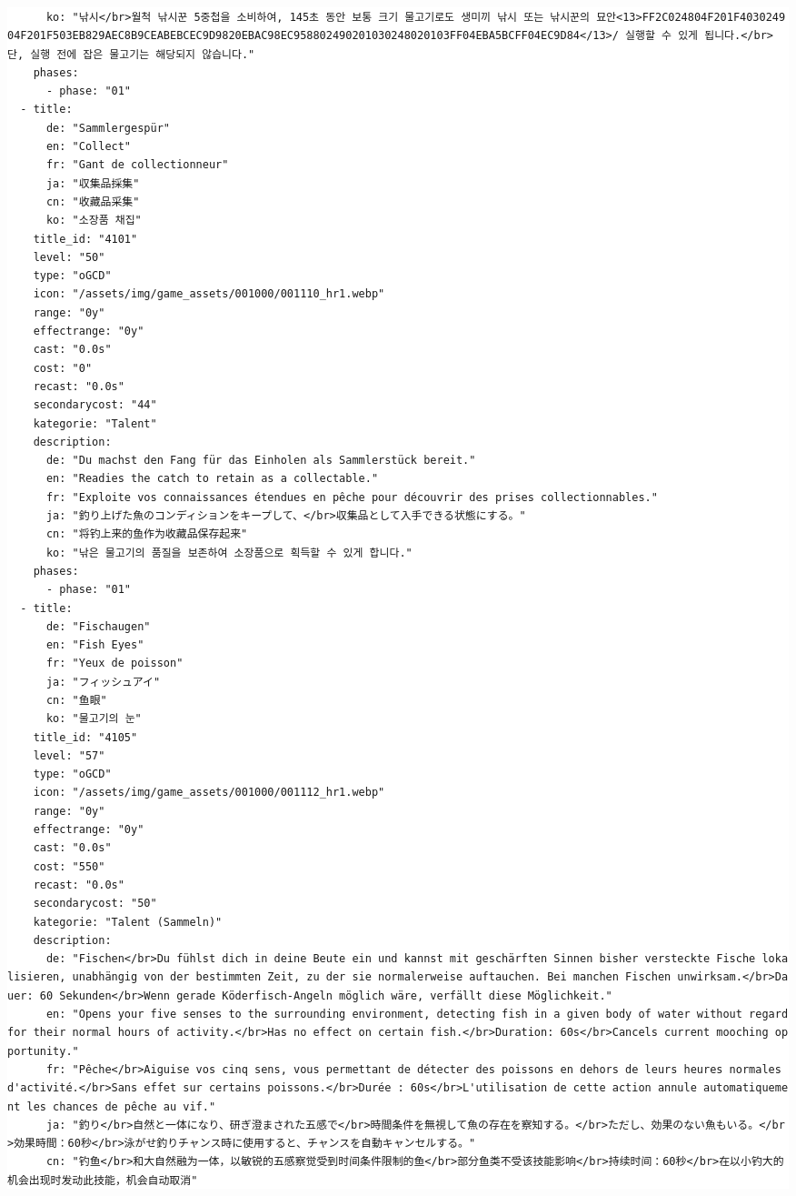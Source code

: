           ko: "낚시</br>월척 낚시꾼 5중첩을 소비하여, 145초 동안 보통 크기 물고기로도 생미끼 낚시 또는 낚시꾼의 묘안<13>FF2C024804F201F403024904F201F503EB829AEC8B9CEABEBCEC9D9820EBAC98EC958802490201030248020103FF04EBA5BCFF04EC9D84</13>/ 실행할 수 있게 됩니다.</br>단, 실행 전에 잡은 물고기는 해당되지 않습니다."
        phases:
          - phase: "01"
      - title:
          de: "Sammlergespür"
          en: "Collect"
          fr: "Gant de collectionneur"
          ja: "収集品採集"
          cn: "收藏品采集"
          ko: "소장품 채집"
        title_id: "4101"
        level: "50"
        type: "oGCD"
        icon: "/assets/img/game_assets/001000/001110_hr1.webp"
        range: "0y"
        effectrange: "0y"
        cast: "0.0s"
        cost: "0"
        recast: "0.0s"
        secondarycost: "44"
        kategorie: "Talent"
        description:
          de: "Du machst den Fang für das Einholen als Sammlerstück bereit."
          en: "Readies the catch to retain as a collectable."
          fr: "Exploite vos connaissances étendues en pêche pour découvrir des prises collectionnables."
          ja: "釣り上げた魚のコンディションをキープして、</br>収集品として入手できる状態にする。"
          cn: "将钓上来的鱼作为收藏品保存起来"
          ko: "낚은 물고기의 품질을 보존하여 소장품으로 획득할 수 있게 합니다."
        phases:
          - phase: "01"
      - title:
          de: "Fischaugen"
          en: "Fish Eyes"
          fr: "Yeux de poisson"
          ja: "フィッシュアイ"
          cn: "鱼眼"
          ko: "물고기의 눈"
        title_id: "4105"
        level: "57"
        type: "oGCD"
        icon: "/assets/img/game_assets/001000/001112_hr1.webp"
        range: "0y"
        effectrange: "0y"
        cast: "0.0s"
        cost: "550"
        recast: "0.0s"
        secondarycost: "50"
        kategorie: "Talent (Sammeln)"
        description:
          de: "Fischen</br>Du fühlst dich in deine Beute ein und kannst mit geschärften Sinnen bisher versteckte Fische lokalisieren, unabhängig von der bestimmten Zeit, zu der sie normalerweise auftauchen. Bei manchen Fischen unwirksam.</br>Dauer: 60 Sekunden</br>Wenn gerade Köderfisch-Angeln möglich wäre, verfällt diese Möglichkeit."
          en: "Opens your five senses to the surrounding environment, detecting fish in a given body of water without regard for their normal hours of activity.</br>Has no effect on certain fish.</br>Duration: 60s</br>Cancels current mooching opportunity."
          fr: "Pêche</br>Aiguise vos cinq sens, vous permettant de détecter des poissons en dehors de leurs heures normales d'activité.</br>Sans effet sur certains poissons.</br>Durée : 60s</br>L'utilisation de cette action annule automatiquement les chances de pêche au vif."
          ja: "釣り</br>自然と一体になり、研ぎ澄まされた五感で</br>時間条件を無視して魚の存在を察知する。</br>ただし、効果のない魚もいる。</br>効果時間：60秒</br>泳がせ釣りチャンス時に使用すると、チャンスを自動キャンセルする。"
          cn: "钓鱼</br>和大自然融为一体，以敏锐的五感察觉受到时间条件限制的鱼</br>部分鱼类不受该技能影响</br>持续时间：60秒</br>在以小钓大的机会出现时发动此技能，机会自动取消"